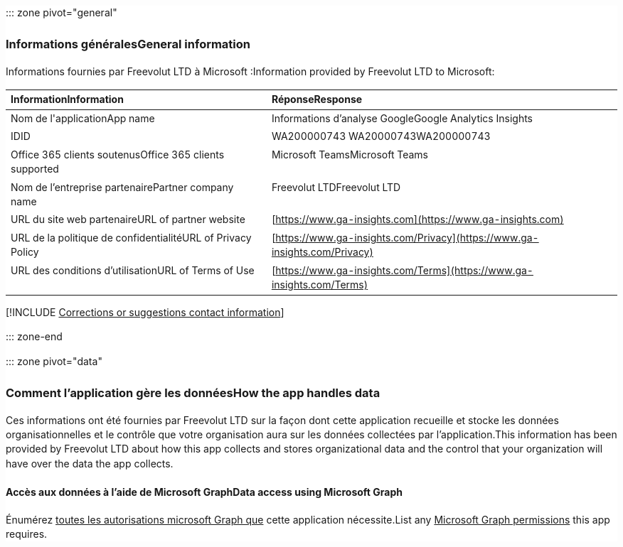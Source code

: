 ::: zone pivot="general"

### <a name="general-information"></a><span data-ttu-id="71f6c-107">Informations générales</span><span class="sxs-lookup"><span data-stu-id="71f6c-107">General information</span></span>

<span data-ttu-id="71f6c-108">Informations fournies par Freevolut LTD à Microsoft :</span><span class="sxs-lookup"><span data-stu-id="71f6c-108">Information provided by Freevolut LTD to Microsoft:</span></span>

| <span data-ttu-id="71f6c-109">**Information**</span><span class="sxs-lookup"><span data-stu-id="71f6c-109">**Information**</span></span> | <span data-ttu-id="71f6c-110">**Réponse**</span><span class="sxs-lookup"><span data-stu-id="71f6c-110">**Response**</span></span> |
|:----------------|:-------------|
| <span data-ttu-id="71f6c-111">Nom de l'application</span><span class="sxs-lookup"><span data-stu-id="71f6c-111">App name</span></span> | <span data-ttu-id="71f6c-112">Informations d’analyse Google</span><span class="sxs-lookup"><span data-stu-id="71f6c-112">Google Analytics Insights</span></span> |
| <span data-ttu-id="71f6c-113">ID</span><span class="sxs-lookup"><span data-stu-id="71f6c-113">ID</span></span> | <span data-ttu-id="71f6c-114">WA200000743 WA20000743</span><span class="sxs-lookup"><span data-stu-id="71f6c-114">WA200000743</span></span> |
| <span data-ttu-id="71f6c-115">Office 365 clients soutenus</span><span class="sxs-lookup"><span data-stu-id="71f6c-115">Office 365 clients supported</span></span> | <span data-ttu-id="71f6c-116">Microsoft Teams</span><span class="sxs-lookup"><span data-stu-id="71f6c-116">Microsoft Teams</span></span> |
| <span data-ttu-id="71f6c-117">Nom de l’entreprise partenaire</span><span class="sxs-lookup"><span data-stu-id="71f6c-117">Partner company name</span></span> | <span data-ttu-id="71f6c-118">Freevolut LTD</span><span class="sxs-lookup"><span data-stu-id="71f6c-118">Freevolut LTD</span></span> |
| <span data-ttu-id="71f6c-119">URL du site web partenaire</span><span class="sxs-lookup"><span data-stu-id="71f6c-119">URL of partner website</span></span> | [https://www.ga-insights.com](https://www.ga-insights.com) |
| <span data-ttu-id="71f6c-120">URL de la politique de confidentialité</span><span class="sxs-lookup"><span data-stu-id="71f6c-120">URL of Privacy Policy</span></span> | [https://www.ga-insights.com/Privacy](https://www.ga-insights.com/Privacy) |
| <span data-ttu-id="71f6c-121">URL des conditions d’utilisation</span><span class="sxs-lookup"><span data-stu-id="71f6c-121">URL of Terms of Use</span></span> | [https://www.ga-insights.com/Terms](https://www.ga-insights.com/Terms) |

 [!INCLUDE [Corrections or suggestions contact information](../includes/corrections-or-suggestions.md)]

::: zone-end

::: zone pivot="data"

### <a name="how-the-app-handles-data"></a><span data-ttu-id="71f6c-122">Comment l’application gère les données</span><span class="sxs-lookup"><span data-stu-id="71f6c-122">How the app handles data</span></span>

<span data-ttu-id="71f6c-123">Ces informations ont été fournies par Freevolut LTD sur la façon dont cette application recueille et stocke les données organisationnelles et le contrôle que votre organisation aura sur les données collectées par l’application.</span><span class="sxs-lookup"><span data-stu-id="71f6c-123">This information has been provided by Freevolut LTD about how this app collects and stores organizational data and the control that your organization will have over the data the app collects.</span></span>

#### <a name="data-access-using-microsoft-graph"></a><span data-ttu-id="71f6c-124">Accès aux données à l’aide de Microsoft Graph</span><span class="sxs-lookup"><span data-stu-id="71f6c-124">Data access using Microsoft Graph</span></span>

<span data-ttu-id="71f6c-125">Énumérez [toutes les autorisations microsoft Graph que](https://docs.microsoft.com/graph/permissions-reference) cette application nécessite.</span><span class="sxs-lookup"><span data-stu-id="71f6c-125">List any [Microsoft Graph permissions](https://docs.microsoft.com/graph/permissions-reference) this app requires.</span></span>
